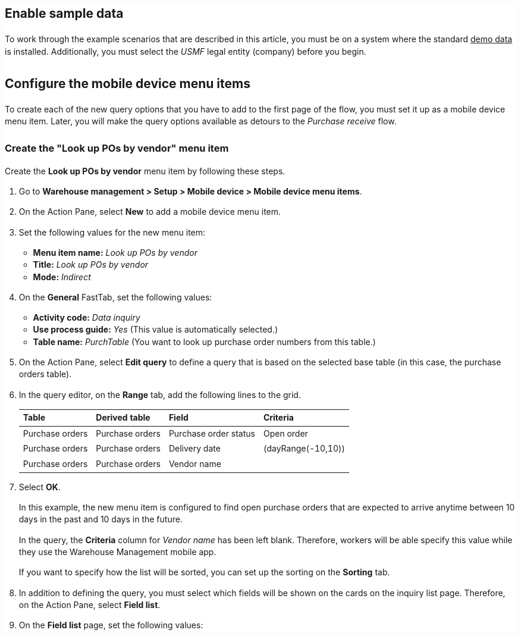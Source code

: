 ## Enable sample data

To work through the example scenarios that are described in this article, you must be on a system where the standard [demo data](../../fin-ops-core/dev-itpro/deployment/deploy-demo-environment.md) is installed. Additionally, you must select the *USMF* legal entity (company) before you begin.

## Configure the mobile device menu items

To create each of the new query options that you have to add to the first page of the flow, you must set it up as a mobile device menu item. Later, you will make the query options available as detours to the *Purchase receive* flow.

### Create the "Look up POs by vendor" menu item

Create the **Look up POs by vendor** menu item by following these steps.

1. Go to **Warehouse management \> Setup \> Mobile device \> Mobile device menu items**.
1. On the Action Pane, select **New** to add a mobile device menu item.
1. Set the following values for the new menu item:

    - **Menu item name:** *Look up POs by vendor*
    - **Title:** *Look up POs by vendor*
    - **Mode:** *Indirect*

1. On the **General** FastTab, set the following values:

    - **Activity code:** *Data inquiry*
    - **Use process guide:** *Yes* (This value is automatically selected.)
    - **Table name:** *PurchTable* (You want to look up purchase order numbers from this table.)

1. On the Action Pane, select **Edit query** to define a query that is based on the selected base table (in this case, the purchase orders table).
1. In the query editor, on the **Range** tab, add the following lines to the grid.

    | Table | Derived table | Field | Criteria |
    |---|---|---|---|
    | Purchase orders | Purchase orders | Purchase order status | Open order |
    | Purchase orders | Purchase orders | Delivery date | (dayRange(-10,10)) |
    | Purchase orders | Purchase orders | Vendor name | |

1. Select **OK**.

    In this example, the new menu item is configured to find open purchase orders that are expected to arrive anytime between 10 days in the past and 10 days in the future.

    In the query, the **Criteria** column for *Vendor name* has been left blank. Therefore, workers will be able specify this value while they use the Warehouse Management mobile app.

    If you want to specify how the list will be sorted, you can set up the sorting on the **Sorting** tab.

1. In addition to defining the query, you must select which fields will be shown on the cards on the inquiry list page. Therefore, on the Action Pane, select **Field list**.
1. On the **Field list** page, set the following values:

